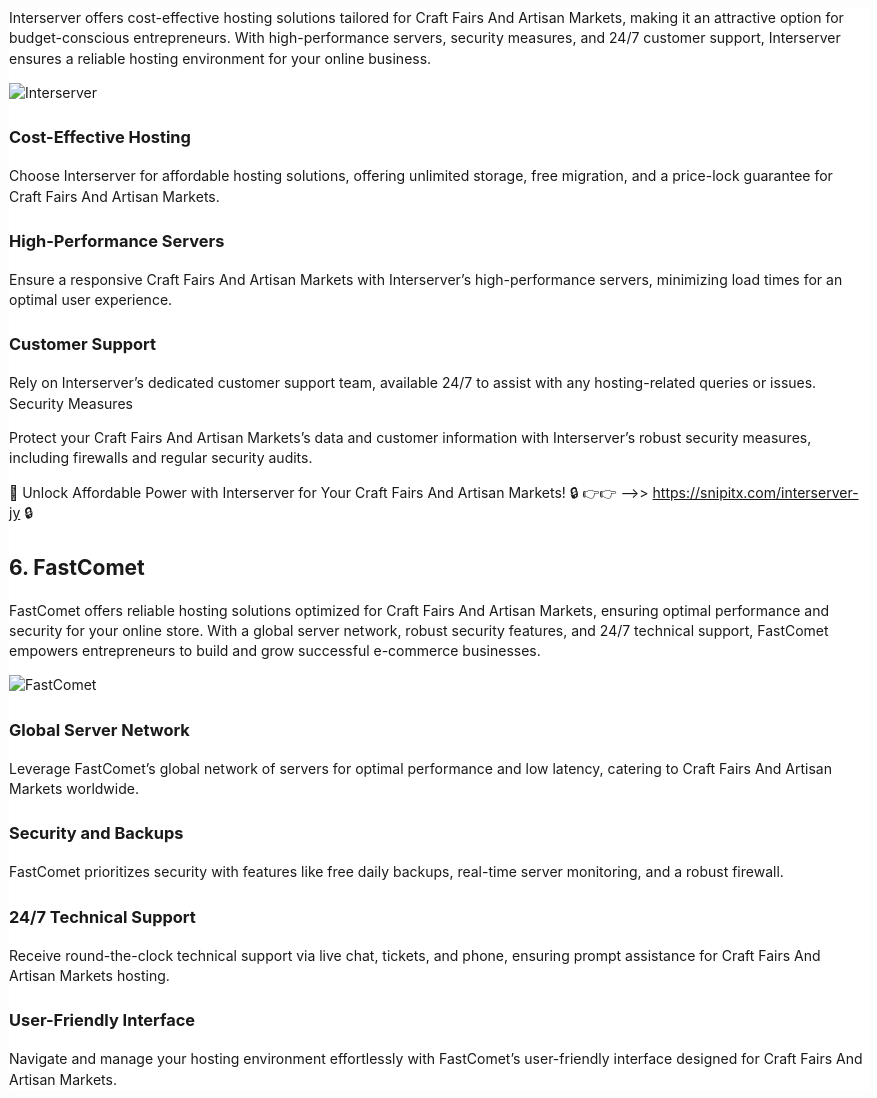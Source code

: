 Interserver offers cost-effective hosting solutions tailored for Craft Fairs And Artisan Markets, making it an attractive option for budget-conscious entrepreneurs. With high-performance servers, security measures, and 24/7 customer support, Interserver ensures a reliable hosting environment for your online business.

![Interserver](https://i.imgur.com/OM5dOEW.jpeg "Interserver Hosting")

### Cost-Effective Hosting
Choose Interserver for affordable hosting solutions, offering unlimited storage, free migration, and a price-lock guarantee for Craft Fairs And Artisan Markets.

### High-Performance Servers
Ensure a responsive Craft Fairs And Artisan Markets with Interserver’s high-performance servers, minimizing load times for an optimal user experience.

### Customer Support
Rely on Interserver’s dedicated customer support team, available 24/7 to assist with any hosting-related queries or issues.
Security Measures

Protect your Craft Fairs And Artisan Markets’s data and customer information with Interserver’s robust security measures, including firewalls and regular security audits.

💸 Unlock Affordable Power with Interserver for Your Craft Fairs And Artisan Markets! 🔒
👉👉 -->> https://snipitx.com/interserver-jy 🔒

## 6. FastComet

FastComet offers reliable hosting solutions optimized for Craft Fairs And Artisan Markets, ensuring optimal performance and security for your online store. With a global server network, robust security features, and 24/7 technical support, FastComet empowers entrepreneurs to build and grow successful e-commerce businesses.

![FastComet](https://i.imgur.com/7qgXuWp.png "FastComet Hosting")

### Global Server Network
Leverage FastComet’s global network of servers for optimal performance and low latency, catering to Craft Fairs And Artisan Markets worldwide.

### Security and Backups
FastComet prioritizes security with features like free daily backups, real-time server monitoring, and a robust firewall.

### 24/7 Technical Support
Receive round-the-clock technical support via live chat, tickets, and phone, ensuring prompt assistance for Craft Fairs And Artisan Markets hosting.

### User-Friendly Interface
Navigate and manage your hosting environment effortlessly with FastComet’s user-friendly interface designed for Craft Fairs And Artisan Markets.
